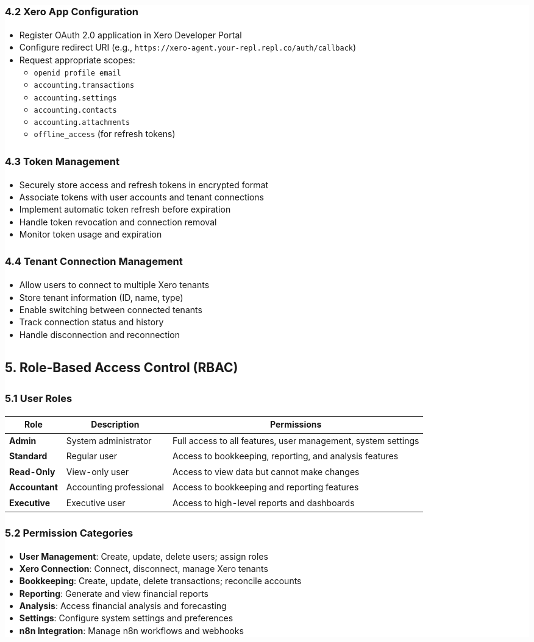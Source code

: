 ### 4.2 Xero App Configuration

- Register OAuth 2.0 application in Xero Developer Portal
- Configure redirect URI (e.g., `https://xero-agent.your-repl.repl.co/auth/callback`)
- Request appropriate scopes:
  - `openid profile email`
  - `accounting.transactions`
  - `accounting.settings`
  - `accounting.contacts`
  - `accounting.attachments`
  - `offline_access` (for refresh tokens)

### 4.3 Token Management

- Securely store access and refresh tokens in encrypted format
- Associate tokens with user accounts and tenant connections
- Implement automatic token refresh before expiration
- Handle token revocation and connection removal
- Monitor token usage and expiration

### 4.4 Tenant Connection Management

- Allow users to connect to multiple Xero tenants
- Store tenant information (ID, name, type)
- Enable switching between connected tenants
- Track connection status and history
- Handle disconnection and reconnection

## 5. Role-Based Access Control (RBAC)

### 5.1 User Roles

| Role | Description | Permissions |
|------|-------------|-------------|
| **Admin** | System administrator | Full access to all features, user management, system settings |
| **Standard** | Regular user | Access to bookkeeping, reporting, and analysis features |
| **Read-Only** | View-only user | Access to view data but cannot make changes |
| **Accountant** | Accounting professional | Access to bookkeeping and reporting features |
| **Executive** | Executive user | Access to high-level reports and dashboards |

### 5.2 Permission Categories

- **User Management**: Create, update, delete users; assign roles
- **Xero Connection**: Connect, disconnect, manage Xero tenants
- **Bookkeeping**: Create, update, delete transactions; reconcile accounts
- **Reporting**: Generate and view financial reports
- **Analysis**: Access financial analysis and forecasting
- **Settings**: Configure system settings and preferences
- **n8n Integration**: Manage n8n workflows and webhooks
